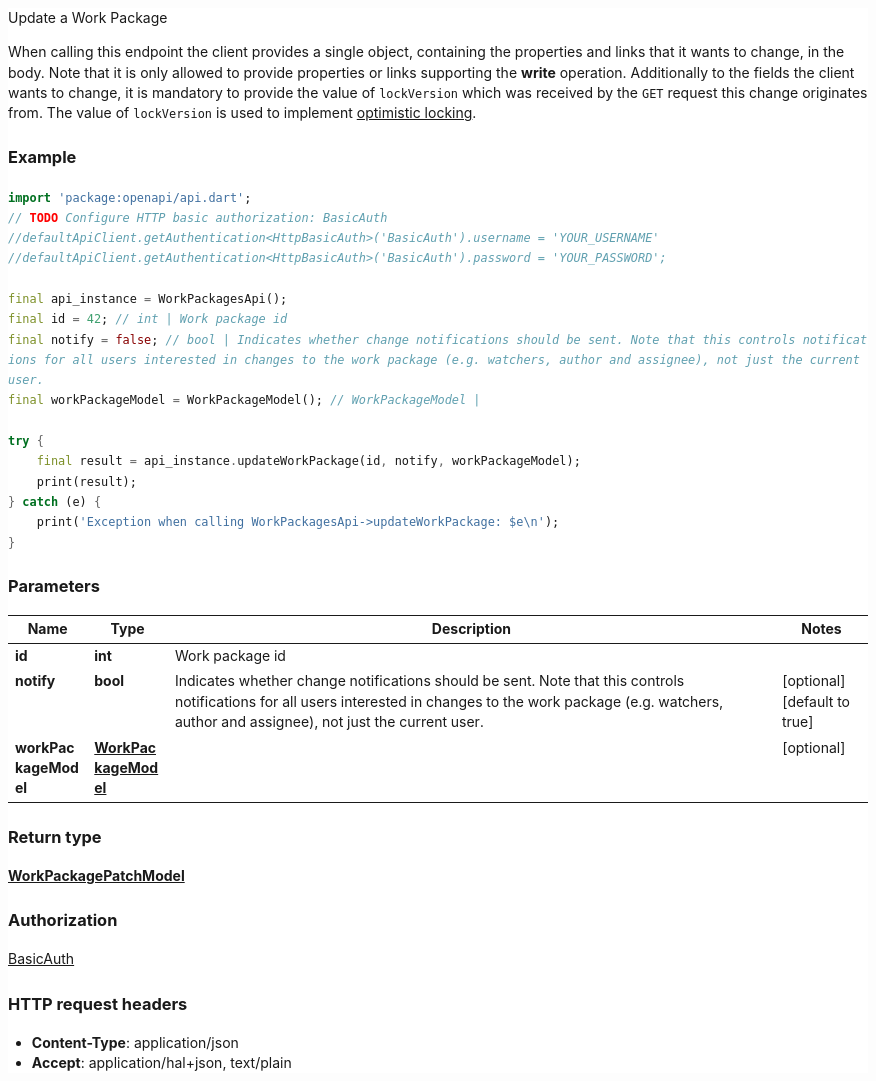 Update a Work Package

When calling this endpoint the client provides a single object, containing the properties and links that it wants to change, in the body. Note that it is only allowed to provide properties or links supporting the **write** operation.  Additionally to the fields the client wants to change, it is mandatory to provide the value of `lockVersion` which was received by the `GET` request this change originates from.  The value of `lockVersion` is used to implement [optimistic locking](https://en.wikipedia.org/wiki/Optimistic_concurrency_control).

### Example
```dart
import 'package:openapi/api.dart';
// TODO Configure HTTP basic authorization: BasicAuth
//defaultApiClient.getAuthentication<HttpBasicAuth>('BasicAuth').username = 'YOUR_USERNAME'
//defaultApiClient.getAuthentication<HttpBasicAuth>('BasicAuth').password = 'YOUR_PASSWORD';

final api_instance = WorkPackagesApi();
final id = 42; // int | Work package id
final notify = false; // bool | Indicates whether change notifications should be sent. Note that this controls notifications for all users interested in changes to the work package (e.g. watchers, author and assignee), not just the current user.
final workPackageModel = WorkPackageModel(); // WorkPackageModel | 

try {
    final result = api_instance.updateWorkPackage(id, notify, workPackageModel);
    print(result);
} catch (e) {
    print('Exception when calling WorkPackagesApi->updateWorkPackage: $e\n');
}
```

### Parameters

Name | Type | Description  | Notes
------------- | ------------- | ------------- | -------------
 **id** | **int**| Work package id | 
 **notify** | **bool**| Indicates whether change notifications should be sent. Note that this controls notifications for all users interested in changes to the work package (e.g. watchers, author and assignee), not just the current user. | [optional] [default to true]
 **workPackageModel** | [**WorkPackageModel**](WorkPackageModel.md)|  | [optional] 

### Return type

[**WorkPackagePatchModel**](WorkPackagePatchModel.md)

### Authorization

[BasicAuth](../README.md#BasicAuth)

### HTTP request headers

 - **Content-Type**: application/json
 - **Accept**: application/hal+json, text/plain
